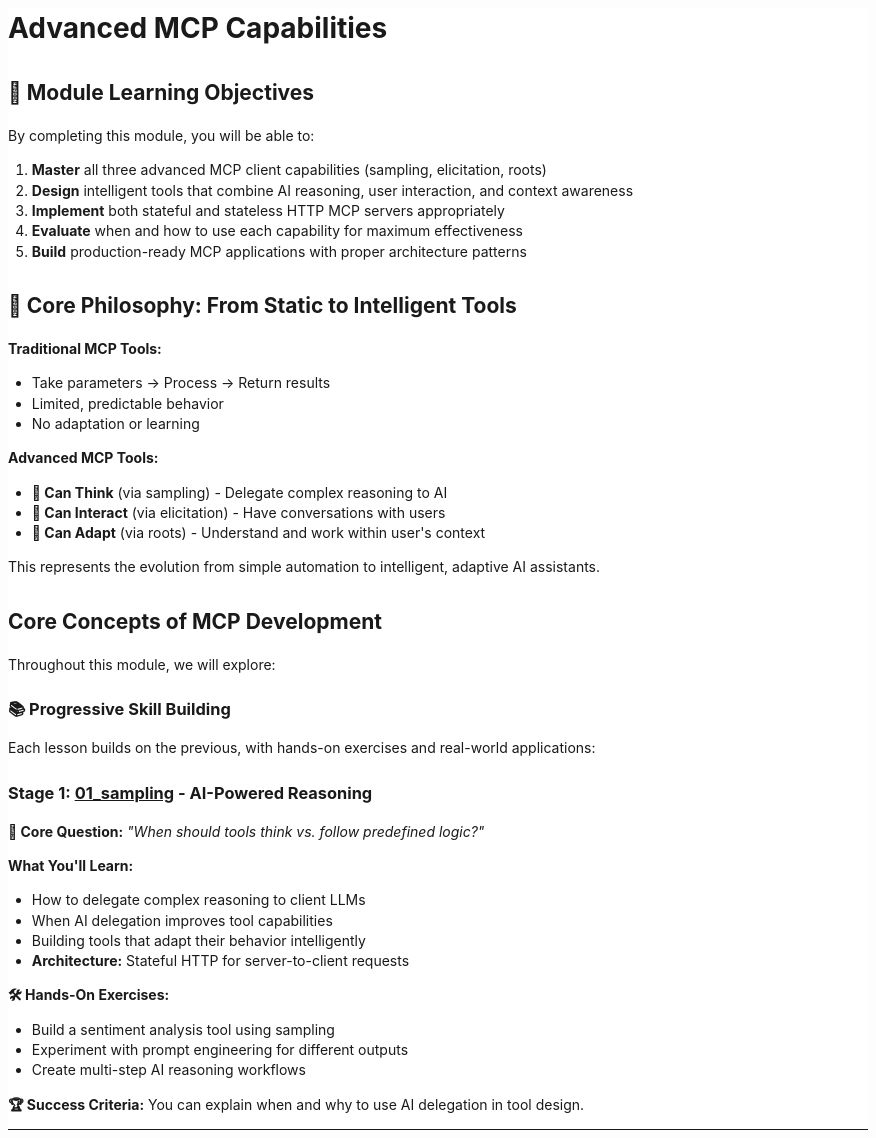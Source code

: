 # Advanced MCP Capabilities

## 🎯 Module Learning Objectives  
By completing this module, you will be able to:
1. **Master** all three advanced MCP client capabilities (sampling, elicitation, roots)
2. **Design** intelligent tools that combine AI reasoning, user interaction, and context awareness
3. **Implement** both stateful and stateless HTTP MCP servers appropriately
4. **Evaluate** when and how to use each capability for maximum effectiveness
5. **Build** production-ready MCP applications with proper architecture patterns

## 🧠 Core Philosophy: From Static to Intelligent Tools

**Traditional MCP Tools:** 
- Take parameters → Process → Return results
- Limited, predictable behavior
- No adaptation or learning

**Advanced MCP Tools:**
- **🧠 Can Think** (via sampling) - Delegate complex reasoning to AI
- **🤝 Can Interact** (via elicitation) - Have conversations with users  
- **📁 Can Adapt** (via roots) - Understand and work within user's context

This represents the evolution from simple automation to intelligent, adaptive AI assistants.

## Core Concepts of MCP Development

Throughout this module, we will explore:

### 📚 Progressive Skill Building

Each lesson builds on the previous, with hands-on exercises and real-world applications:

### **Stage 1: [01_sampling](./01_sampling/) - AI-Powered Reasoning**

**🎯 Core Question:** *"When should tools think vs. follow predefined logic?"*

**What You'll Learn:**
- How to delegate complex reasoning to client LLMs
- When AI delegation improves tool capabilities
- Building tools that adapt their behavior intelligently
- **Architecture:** Stateful HTTP for server-to-client requests

**🛠️ Hands-On Exercises:**
- Build a sentiment analysis tool using sampling
- Experiment with prompt engineering for different outputs
- Create multi-step AI reasoning workflows

**🏆 Success Criteria:** You can explain when and why to use AI delegation in tool design.

---
